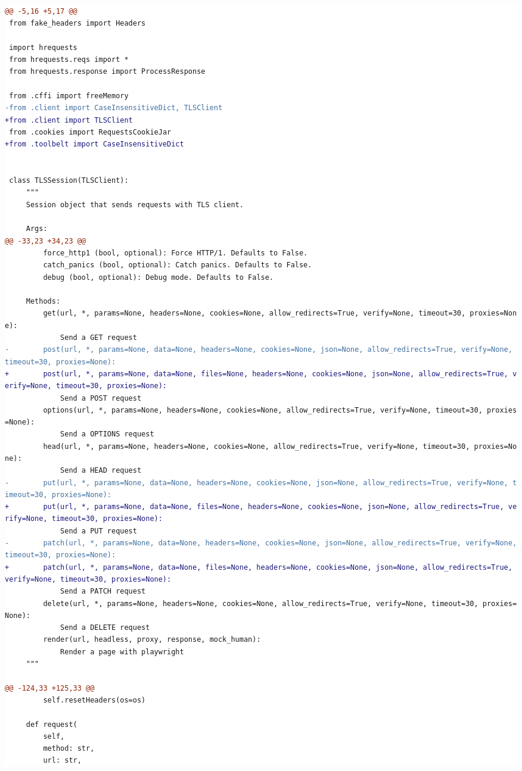 ```diff
@@ -5,16 +5,17 @@
 from fake_headers import Headers
 
 import hrequests
 from hrequests.reqs import *
 from hrequests.response import ProcessResponse
 
 from .cffi import freeMemory
-from .client import CaseInsensitiveDict, TLSClient
+from .client import TLSClient
 from .cookies import RequestsCookieJar
+from .toolbelt import CaseInsensitiveDict
 
 
 class TLSSession(TLSClient):
     """
     Session object that sends requests with TLS client.
 
     Args:
@@ -33,23 +34,23 @@
         force_http1 (bool, optional): Force HTTP/1. Defaults to False.
         catch_panics (bool, optional): Catch panics. Defaults to False.
         debug (bool, optional): Debug mode. Defaults to False.
 
     Methods:
         get(url, *, params=None, headers=None, cookies=None, allow_redirects=True, verify=None, timeout=30, proxies=None):
             Send a GET request
-        post(url, *, params=None, data=None, headers=None, cookies=None, json=None, allow_redirects=True, verify=None, timeout=30, proxies=None):
+        post(url, *, params=None, data=None, files=None, headers=None, cookies=None, json=None, allow_redirects=True, verify=None, timeout=30, proxies=None):
             Send a POST request
         options(url, *, params=None, headers=None, cookies=None, allow_redirects=True, verify=None, timeout=30, proxies=None):
             Send a OPTIONS request
         head(url, *, params=None, headers=None, cookies=None, allow_redirects=True, verify=None, timeout=30, proxies=None):
             Send a HEAD request
-        put(url, *, params=None, data=None, headers=None, cookies=None, json=None, allow_redirects=True, verify=None, timeout=30, proxies=None):
+        put(url, *, params=None, data=None, files=None, headers=None, cookies=None, json=None, allow_redirects=True, verify=None, timeout=30, proxies=None):
             Send a PUT request
-        patch(url, *, params=None, data=None, headers=None, cookies=None, json=None, allow_redirects=True, verify=None, timeout=30, proxies=None):
+        patch(url, *, params=None, data=None, files=None, headers=None, cookies=None, json=None, allow_redirects=True, verify=None, timeout=30, proxies=None):
             Send a PATCH request
         delete(url, *, params=None, headers=None, cookies=None, allow_redirects=True, verify=None, timeout=30, proxies=None):
             Send a DELETE request
         render(url, headless, proxy, response, mock_human):
             Render a page with playwright
     """
 
@@ -124,33 +125,33 @@
         self.resetHeaders(os=os)
 
     def request(
         self,
         method: str,
         url: str,
```